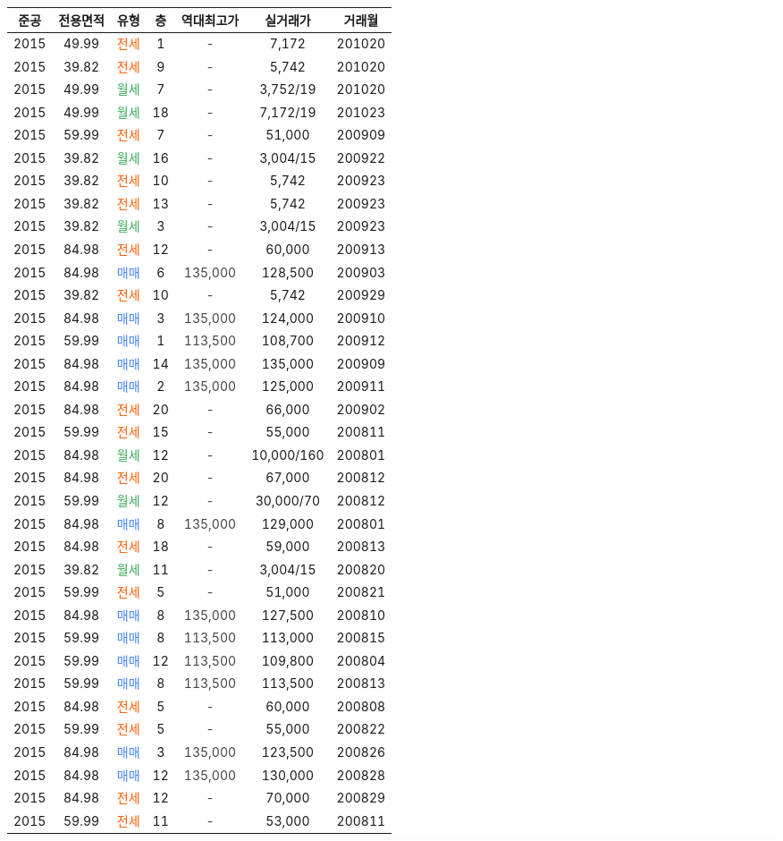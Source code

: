 |준공|전용면적|유형|층|역대최고가|실거래가|거래월|
|:---:|:---:|:---:|:---:|:---:|:---:|:---:|
|2015|49.99|<span style="color:#ff5a00">전세</span>|1|<span style="color:#444444">-</span>|7,172|201020|
|2015|39.82|<span style="color:#ff5a00">전세</span>|9|<span style="color:#444444">-</span>|5,742|201020|
|2015|49.99|<span style="color:#34a853">월세</span>|7|<span style="color:#444444">-</span>|3,752/19|201020|
|2015|49.99|<span style="color:#34a853">월세</span>|18|<span style="color:#444444">-</span>|7,172/19|201023|
|2015|59.99|<span style="color:#ff5a00">전세</span>|7|<span style="color:#444444">-</span>|51,000|200909|
|2015|39.82|<span style="color:#34a853">월세</span>|16|<span style="color:#444444">-</span>|3,004/15|200922|
|2015|39.82|<span style="color:#ff5a00">전세</span>|10|<span style="color:#444444">-</span>|5,742|200923|
|2015|39.82|<span style="color:#ff5a00">전세</span>|13|<span style="color:#444444">-</span>|5,742|200923|
|2015|39.82|<span style="color:#34a853">월세</span>|3|<span style="color:#444444">-</span>|3,004/15|200923|
|2015|84.98|<span style="color:#ff5a00">전세</span>|12|<span style="color:#444444">-</span>|60,000|200913|
|2015|84.98|<span style="color:#4285f3">매매</span>|6|<span style="color:#444444">135,000</span>|128,500|200903|
|2015|39.82|<span style="color:#ff5a00">전세</span>|10|<span style="color:#444444">-</span>|5,742|200929|
|2015|84.98|<span style="color:#4285f3">매매</span>|3|<span style="color:#444444">135,000</span>|124,000|200910|
|2015|59.99|<span style="color:#4285f3">매매</span>|1|<span style="color:#444444">113,500</span>|108,700|200912|
|2015|84.98|<span style="color:#4285f3">매매</span>|14|<span style="color:#444444">135,000</span>|135,000|200909|
|2015|84.98|<span style="color:#4285f3">매매</span>|2|<span style="color:#444444">135,000</span>|125,000|200911|
|2015|84.98|<span style="color:#ff5a00">전세</span>|20|<span style="color:#444444">-</span>|66,000|200902|
|2015|59.99|<span style="color:#ff5a00">전세</span>|15|<span style="color:#444444">-</span>|55,000|200811|
|2015|84.98|<span style="color:#34a853">월세</span>|12|<span style="color:#444444">-</span>|10,000/160|200801|
|2015|84.98|<span style="color:#ff5a00">전세</span>|20|<span style="color:#444444">-</span>|67,000|200812|
|2015|59.99|<span style="color:#34a853">월세</span>|12|<span style="color:#444444">-</span>|30,000/70|200812|
|2015|84.98|<span style="color:#4285f3">매매</span>|8|<span style="color:#444444">135,000</span>|129,000|200801|
|2015|84.98|<span style="color:#ff5a00">전세</span>|18|<span style="color:#444444">-</span>|59,000|200813|
|2015|39.82|<span style="color:#34a853">월세</span>|11|<span style="color:#444444">-</span>|3,004/15|200820|
|2015|59.99|<span style="color:#ff5a00">전세</span>|5|<span style="color:#444444">-</span>|51,000|200821|
|2015|84.98|<span style="color:#4285f3">매매</span>|8|<span style="color:#444444">135,000</span>|127,500|200810|
|2015|59.99|<span style="color:#4285f3">매매</span>|8|<span style="color:#444444">113,500</span>|113,000|200815|
|2015|59.99|<span style="color:#4285f3">매매</span>|12|<span style="color:#444444">113,500</span>|109,800|200804|
|2015|59.99|<span style="color:#4285f3">매매</span>|8|<span style="color:#444444">113,500</span>|113,500|200813|
|2015|84.98|<span style="color:#ff5a00">전세</span>|5|<span style="color:#444444">-</span>|60,000|200808|
|2015|59.99|<span style="color:#ff5a00">전세</span>|5|<span style="color:#444444">-</span>|55,000|200822|
|2015|84.98|<span style="color:#4285f3">매매</span>|3|<span style="color:#444444">135,000</span>|123,500|200826|
|2015|84.98|<span style="color:#4285f3">매매</span>|12|<span style="color:#444444">135,000</span>|130,000|200828|
|2015|84.98|<span style="color:#ff5a00">전세</span>|12|<span style="color:#444444">-</span>|70,000|200829|
|2015|59.99|<span style="color:#ff5a00">전세</span>|11|<span style="color:#444444">-</span>|53,000|200811|
